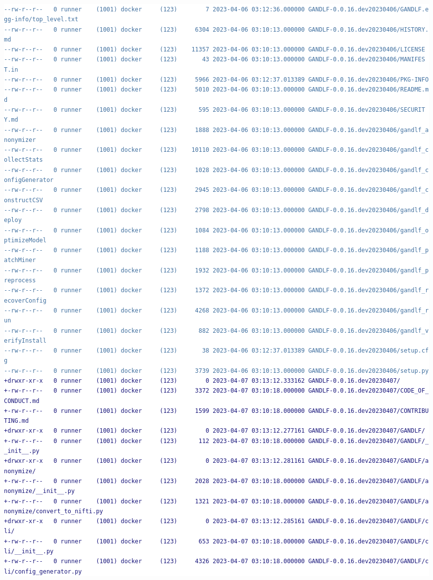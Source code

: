 ```diff
--rw-r--r--   0 runner    (1001) docker     (123)        7 2023-04-06 03:12:36.000000 GANDLF-0.0.16.dev20230406/GANDLF.egg-info/top_level.txt
--rw-r--r--   0 runner    (1001) docker     (123)     6304 2023-04-06 03:10:13.000000 GANDLF-0.0.16.dev20230406/HISTORY.md
--rw-r--r--   0 runner    (1001) docker     (123)    11357 2023-04-06 03:10:13.000000 GANDLF-0.0.16.dev20230406/LICENSE
--rw-r--r--   0 runner    (1001) docker     (123)       43 2023-04-06 03:10:13.000000 GANDLF-0.0.16.dev20230406/MANIFEST.in
--rw-r--r--   0 runner    (1001) docker     (123)     5966 2023-04-06 03:12:37.013389 GANDLF-0.0.16.dev20230406/PKG-INFO
--rw-r--r--   0 runner    (1001) docker     (123)     5010 2023-04-06 03:10:13.000000 GANDLF-0.0.16.dev20230406/README.md
--rw-r--r--   0 runner    (1001) docker     (123)      595 2023-04-06 03:10:13.000000 GANDLF-0.0.16.dev20230406/SECURITY.md
--rw-r--r--   0 runner    (1001) docker     (123)     1888 2023-04-06 03:10:13.000000 GANDLF-0.0.16.dev20230406/gandlf_anonymizer
--rw-r--r--   0 runner    (1001) docker     (123)    10110 2023-04-06 03:10:13.000000 GANDLF-0.0.16.dev20230406/gandlf_collectStats
--rw-r--r--   0 runner    (1001) docker     (123)     1028 2023-04-06 03:10:13.000000 GANDLF-0.0.16.dev20230406/gandlf_configGenerator
--rw-r--r--   0 runner    (1001) docker     (123)     2945 2023-04-06 03:10:13.000000 GANDLF-0.0.16.dev20230406/gandlf_constructCSV
--rw-r--r--   0 runner    (1001) docker     (123)     2798 2023-04-06 03:10:13.000000 GANDLF-0.0.16.dev20230406/gandlf_deploy
--rw-r--r--   0 runner    (1001) docker     (123)     1084 2023-04-06 03:10:13.000000 GANDLF-0.0.16.dev20230406/gandlf_optimizeModel
--rw-r--r--   0 runner    (1001) docker     (123)     1188 2023-04-06 03:10:13.000000 GANDLF-0.0.16.dev20230406/gandlf_patchMiner
--rw-r--r--   0 runner    (1001) docker     (123)     1932 2023-04-06 03:10:13.000000 GANDLF-0.0.16.dev20230406/gandlf_preprocess
--rw-r--r--   0 runner    (1001) docker     (123)     1372 2023-04-06 03:10:13.000000 GANDLF-0.0.16.dev20230406/gandlf_recoverConfig
--rw-r--r--   0 runner    (1001) docker     (123)     4268 2023-04-06 03:10:13.000000 GANDLF-0.0.16.dev20230406/gandlf_run
--rw-r--r--   0 runner    (1001) docker     (123)      882 2023-04-06 03:10:13.000000 GANDLF-0.0.16.dev20230406/gandlf_verifyInstall
--rw-r--r--   0 runner    (1001) docker     (123)       38 2023-04-06 03:12:37.013389 GANDLF-0.0.16.dev20230406/setup.cfg
--rw-r--r--   0 runner    (1001) docker     (123)     3739 2023-04-06 03:10:13.000000 GANDLF-0.0.16.dev20230406/setup.py
+drwxr-xr-x   0 runner    (1001) docker     (123)        0 2023-04-07 03:13:12.333162 GANDLF-0.0.16.dev20230407/
+-rw-r--r--   0 runner    (1001) docker     (123)     3372 2023-04-07 03:10:18.000000 GANDLF-0.0.16.dev20230407/CODE_OF_CONDUCT.md
+-rw-r--r--   0 runner    (1001) docker     (123)     1599 2023-04-07 03:10:18.000000 GANDLF-0.0.16.dev20230407/CONTRIBUTING.md
+drwxr-xr-x   0 runner    (1001) docker     (123)        0 2023-04-07 03:13:12.277161 GANDLF-0.0.16.dev20230407/GANDLF/
+-rw-r--r--   0 runner    (1001) docker     (123)      112 2023-04-07 03:10:18.000000 GANDLF-0.0.16.dev20230407/GANDLF/__init__.py
+drwxr-xr-x   0 runner    (1001) docker     (123)        0 2023-04-07 03:13:12.281161 GANDLF-0.0.16.dev20230407/GANDLF/anonymize/
+-rw-r--r--   0 runner    (1001) docker     (123)     2028 2023-04-07 03:10:18.000000 GANDLF-0.0.16.dev20230407/GANDLF/anonymize/__init__.py
+-rw-r--r--   0 runner    (1001) docker     (123)     1321 2023-04-07 03:10:18.000000 GANDLF-0.0.16.dev20230407/GANDLF/anonymize/convert_to_nifti.py
+drwxr-xr-x   0 runner    (1001) docker     (123)        0 2023-04-07 03:13:12.285161 GANDLF-0.0.16.dev20230407/GANDLF/cli/
+-rw-r--r--   0 runner    (1001) docker     (123)      653 2023-04-07 03:10:18.000000 GANDLF-0.0.16.dev20230407/GANDLF/cli/__init__.py
+-rw-r--r--   0 runner    (1001) docker     (123)     4326 2023-04-07 03:10:18.000000 GANDLF-0.0.16.dev20230407/GANDLF/cli/config_generator.py
```